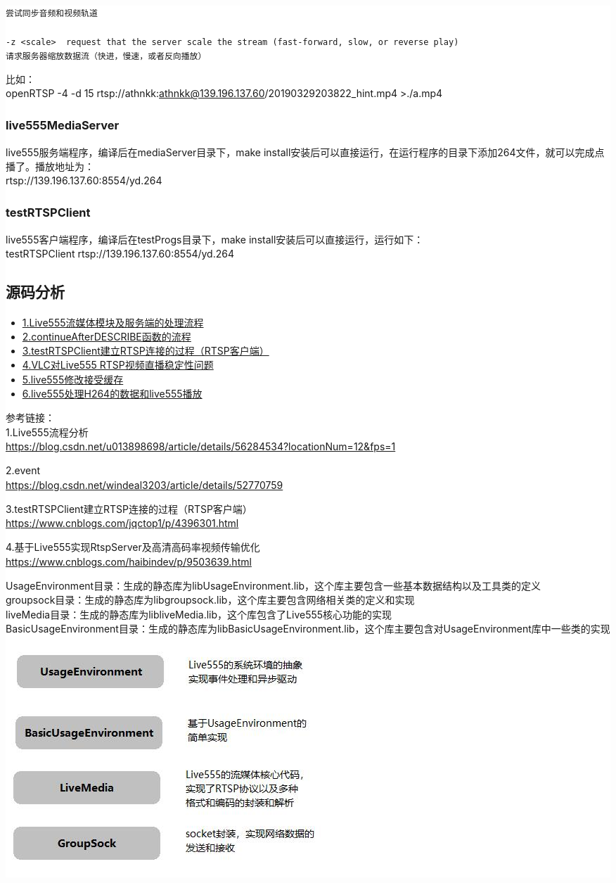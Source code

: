 ```shell
尝试同步音频和视频轨道

-z <scale>  request that the server scale the stream (fast-forward, slow, or reverse play)
请求服务器缩放数据流（快进，慢速，或者反向播放）
```

比如：  
openRTSP -4 -d 15 rtsp://athnkk:athnkk@139.196.137.60/20190329203822_hint.mp4 >./a.mp4 

### <a id="2.2">live555MediaServer</a>
live555服务端程序，编译后在mediaServer目录下，make install安装后可以直接运行，在运行程序的目录下添加264文件，就可以完成点播了。播放地址为：   
rtsp://139.196.137.60:8554/yd.264    

### <a id="2.3">testRTSPClient</a>
live555客户端程序，编译后在testProgs目录下，make install安装后可以直接运行，运行如下：  
testRTSPClient rtsp://139.196.137.60:8554/yd.264   

## <a id="3">源码分析</a>
- [1.Live555流媒体模块及服务端的处理流程](#3.1)
- [2.continueAfterDESCRIBE函数的流程](#3.2)
- [3.testRTSPClient建立RTSP连接的过程（RTSP客户端）](#3.3)
- [4.VLC对Live555 RTSP视频直播稳定性问题](#3.4)
- [5.live555修改接受缓存](#3.5)
- [6.live555处理H264的数据和live555播放](#3.6)



参考链接：   
1.Live555流程分析  
https://blog.csdn.net/u013898698/article/details/56284534?locationNum=12&fps=1   

2.event  
https://blog.csdn.net/windeal3203/article/details/52770759   

3.testRTSPClient建立RTSP连接的过程（RTSP客户端）  
https://www.cnblogs.com/jqctop1/p/4396301.html   

4.基于Live555实现RtspServer及高清高码率视频传输优化  
https://www.cnblogs.com/haibindev/p/9503639.html  


UsageEnvironment目录：生成的静态库为libUsageEnvironment.lib，这个库主要包含一些基本数据结构以及工具类的定义  
groupsock目录：生成的静态库为libgroupsock.lib，这个库主要包含网络相关类的定义和实现  
liveMedia目录：生成的静态库为libliveMedia.lib，这个库包含了Live555核心功能的实现  
BasicUsageEnvironment目录：生成的静态库为libBasicUsageEnvironment.lib，这个库主要包含对UsageEnvironment库中一些类的实现  

<img src="./image/6-6.jpg" style="zoom:100%" />
